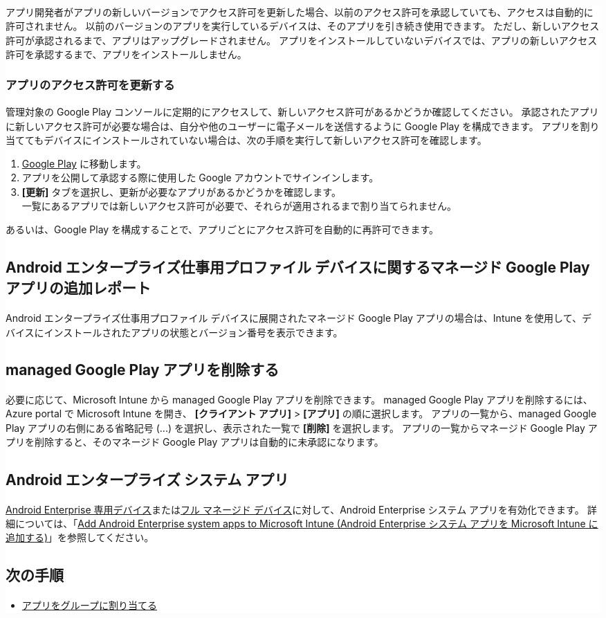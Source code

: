 アプリ開発者がアプリの新しいバージョンでアクセス許可を更新した場合、以前のアクセス許可を承認していても、アクセスは自動的に許可されません。 以前のバージョンのアプリを実行しているデバイスは、そのアプリを引き続き使用できます。 ただし、新しいアクセス許可が承認されるまで、アプリはアップグレードされません。 アプリをインストールしていないデバイスでは、アプリの新しいアクセス許可を承認するまで、アプリをインストールしません。 

### <a name="update-app-permissions"></a>アプリのアクセス許可を更新する

管理対象の Google Play コンソールに定期的にアクセスして、新しいアクセス許可があるかどうか確認してください。 承認されたアプリに新しいアクセス許可が必要な場合は、自分や他のユーザーに電子メールを送信するように Google Play を構成できます。 アプリを割り当ててもデバイスにインストールされていない場合は、次の手順を実行して新しいアクセス許可を確認します。

1. [Google Play](https://play.google.com/work) に移動します。
2. アプリを公開して承認する際に使用した Google アカウントでサインインします。
3. **[更新]** タブを選択し、更新が必要なアプリがあるかどうかを確認します。  
    一覧にあるアプリでは新しいアクセス許可が必要で、それらが適用されるまで割り当てられません。

あるいは、Google Play を構成することで、アプリごとにアクセス許可を自動的に再許可できます。

## <a name="additional-managed-google-play-app-reporting-for-android-enterprise-work-profile-devices"></a>Android エンタープライズ仕事用プロファイル デバイスに関するマネージド Google Play アプリの追加レポート

Android エンタープライズ仕事用プロファイル デバイスに展開されたマネージド Google Play アプリの場合は、Intune を使用して、デバイスにインストールされたアプリの状態とバージョン番号を表示できます。 

## <a name="delete-managed-google-play-apps"></a>managed Google Play アプリを削除する
必要に応じて、Microsoft Intune から managed Google Play アプリを削除できます。 managed Google Play アプリを削除するには、Azure portal で Microsoft Intune を開き、 **[クライアント アプリ]**  >  **[アプリ]** の順に選択します。 アプリの一覧から、managed Google Play アプリの右側にある省略記号 (...) を選択し、表示された一覧で **[削除]** を選択します。 アプリの一覧からマネージド Google Play アプリを削除すると、そのマネージド Google Play アプリは自動的に未承認になります。

## <a name="android-enterprise-system-apps"></a>Android エンタープライズ システム アプリ

[Android Enterprise 専用デバイス](../enrollment/android-kiosk-enroll.md)または[フル マネージド デバイス](../enrollment/android-fully-managed-enroll.md)に対して、Android Enterprise システム アプリを有効化できます。 詳細については、「[Add Android Enterprise system apps to Microsoft Intune (Android Enterprise システム アプリを Microsoft Intune に追加する)](apps-ae-system.md)」を参照してください。

## <a name="next-steps"></a>次の手順

- [アプリをグループに割り当てる](apps-deploy.md)
